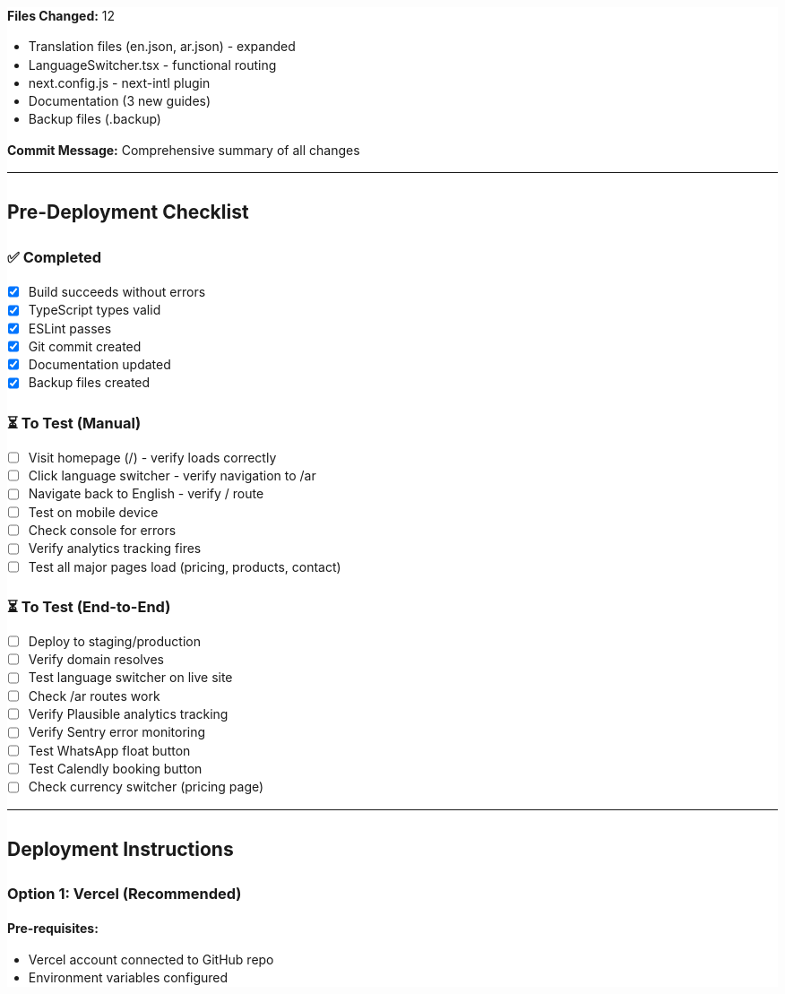 **Files Changed:** 12
- Translation files (en.json, ar.json) - expanded
- LanguageSwitcher.tsx - functional routing
- next.config.js - next-intl plugin
- Documentation (3 new guides)
- Backup files (.backup)

**Commit Message:** Comprehensive summary of all changes

---

## Pre-Deployment Checklist

### ✅ Completed
- [x] Build succeeds without errors
- [x] TypeScript types valid
- [x] ESLint passes
- [x] Git commit created
- [x] Documentation updated
- [x] Backup files created

### ⏳ To Test (Manual)
- [ ] Visit homepage (/) - verify loads correctly
- [ ] Click language switcher - verify navigation to /ar
- [ ] Navigate back to English - verify / route
- [ ] Test on mobile device
- [ ] Check console for errors
- [ ] Verify analytics tracking fires
- [ ] Test all major pages load (pricing, products, contact)

### ⏳ To Test (End-to-End)
- [ ] Deploy to staging/production
- [ ] Verify domain resolves
- [ ] Test language switcher on live site
- [ ] Check /ar routes work
- [ ] Verify Plausible analytics tracking
- [ ] Verify Sentry error monitoring
- [ ] Test WhatsApp float button
- [ ] Test Calendly booking button
- [ ] Check currency switcher (pricing page)

---

## Deployment Instructions

### Option 1: Vercel (Recommended)

**Pre-requisites:**
- Vercel account connected to GitHub repo
- Environment variables configured
